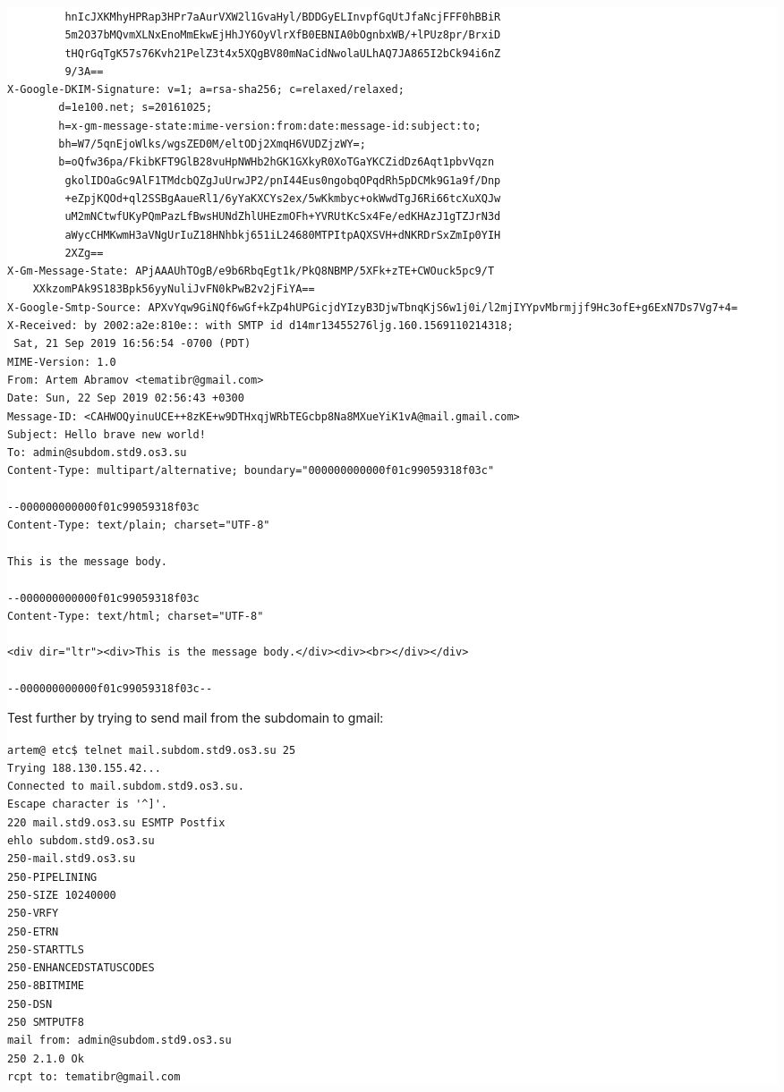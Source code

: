 ```
         hnIcJXKMhyHPRap3HPr7aAurVXW2l1GvaHyl/BDDGyELInvpfGqUtJfaNcjFFF0hBBiR
         5m2O37bMQvmXLNxEnoMmEkwEjHhJY6OyVlrXfB0EBNIA0bOgnbxWB/+lPUz8pr/BrxiD
         tHQrGqTgK57s76Kvh21PelZ3t4x5XQgBV80mNaCidNwolaULhAQ7JA865I2bCk94i6nZ
         9/3A==
X-Google-DKIM-Signature: v=1; a=rsa-sha256; c=relaxed/relaxed;
        d=1e100.net; s=20161025;
        h=x-gm-message-state:mime-version:from:date:message-id:subject:to;
        bh=W7/5qnEjoWlks/wgsZED0M/eltODj2XmqH6VUDZjzWY=;
        b=oQfw36pa/FkibKFT9GlB28vuHpNWHb2hGK1GXkyR0XoTGaYKCZidDz6Aqt1pbvVqzn
         gkolIDOaGc9AlF1TMdcbQZgJuUrwJP2/pnI44Eus0ngobqOPqdRh5pDCMk9G1a9f/Dnp
         +eZpjKQOd+ql2SSBgAaueRl1/6yYaKXCYs2ex/5wKkmbyc+okWwdTgJ6Ri66tcXuXQJw
         uM2mNCtwfUKyPQmPazLfBwsHUNdZhlUHEzmOFh+YVRUtKcSx4Fe/edKHAzJ1gTZJrN3d
         aWycCHMKwmH3aVNgUrIuZ18HNhbkj651iL24680MTPItpAQXSVH+dNKRDrSxZmIp0YIH
         2XZg==
X-Gm-Message-State: APjAAAUhTOgB/e9b6RbqEgt1k/PkQ8NBMP/5XFk+zTE+CWOuck5pc9/T
	XXkzomPAk9S183Bpk56yyNuliJvFN0kPwB2v2jFiYA==
X-Google-Smtp-Source: APXvYqw9GiNQf6wGf+kZp4hUPGicjdYIzyB3DjwTbnqKjS6w1j0i/l2mjIYYpvMbrmjjf9Hc3ofE+g6ExN7Ds7Vg7+4=
X-Received: by 2002:a2e:810e:: with SMTP id d14mr13455276ljg.160.1569110214318;
 Sat, 21 Sep 2019 16:56:54 -0700 (PDT)
MIME-Version: 1.0
From: Artem Abramov <tematibr@gmail.com>
Date: Sun, 22 Sep 2019 02:56:43 +0300
Message-ID: <CAHWOQyinuUCE++8zKE+w9DTHxqjWRbTEGcbp8Na8MXueYiK1vA@mail.gmail.com>
Subject: Hello brave new world!
To: admin@subdom.std9.os3.su
Content-Type: multipart/alternative; boundary="000000000000f01c99059318f03c"

--000000000000f01c99059318f03c
Content-Type: text/plain; charset="UTF-8"

This is the message body.

--000000000000f01c99059318f03c
Content-Type: text/html; charset="UTF-8"

<div dir="ltr"><div>This is the message body.</div><div><br></div></div>

--000000000000f01c99059318f03c--
```



Test further by trying to send mail from the subdomain to gmail:
```
artem@ etc$ telnet mail.subdom.std9.os3.su 25
Trying 188.130.155.42...
Connected to mail.subdom.std9.os3.su.
Escape character is '^]'.
220 mail.std9.os3.su ESMTP Postfix
ehlo subdom.std9.os3.su
250-mail.std9.os3.su
250-PIPELINING
250-SIZE 10240000
250-VRFY
250-ETRN
250-STARTTLS
250-ENHANCEDSTATUSCODES
250-8BITMIME
250-DSN
250 SMTPUTF8
mail from: admin@subdom.std9.os3.su
250 2.1.0 Ok
rcpt to: tematibr@gmail.com
```
